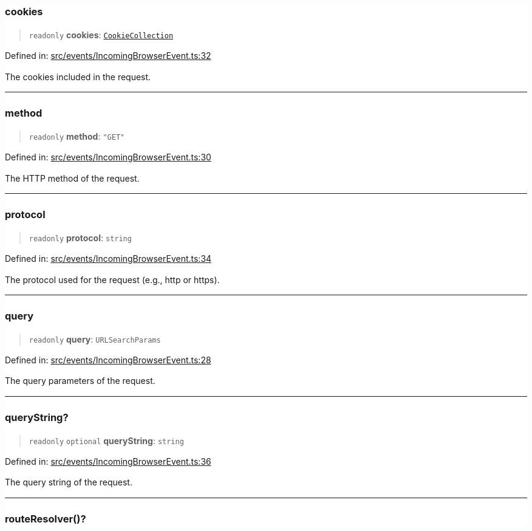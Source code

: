 ### cookies

> `readonly` **cookies**: [`CookieCollection`](../../../cookies/CookieCollection/classes/CookieCollection.md)

Defined in: [src/events/IncomingBrowserEvent.ts:32](https://github.com/stonemjs/browser-adapter/blob/2a6ec5410a97b6bc45328cca33b607b5a6b7ed84/src/events/IncomingBrowserEvent.ts#L32)

The cookies included in the request.

***

### method

> `readonly` **method**: `"GET"`

Defined in: [src/events/IncomingBrowserEvent.ts:30](https://github.com/stonemjs/browser-adapter/blob/2a6ec5410a97b6bc45328cca33b607b5a6b7ed84/src/events/IncomingBrowserEvent.ts#L30)

The HTTP method of the request.

***

### protocol

> `readonly` **protocol**: `string`

Defined in: [src/events/IncomingBrowserEvent.ts:34](https://github.com/stonemjs/browser-adapter/blob/2a6ec5410a97b6bc45328cca33b607b5a6b7ed84/src/events/IncomingBrowserEvent.ts#L34)

The protocol used for the request (e.g., http or https).

***

### query

> `readonly` **query**: `URLSearchParams`

Defined in: [src/events/IncomingBrowserEvent.ts:28](https://github.com/stonemjs/browser-adapter/blob/2a6ec5410a97b6bc45328cca33b607b5a6b7ed84/src/events/IncomingBrowserEvent.ts#L28)

The query parameters of the request.

***

### queryString?

> `readonly` `optional` **queryString**: `string`

Defined in: [src/events/IncomingBrowserEvent.ts:36](https://github.com/stonemjs/browser-adapter/blob/2a6ec5410a97b6bc45328cca33b607b5a6b7ed84/src/events/IncomingBrowserEvent.ts#L36)

The query string of the request.

***

### routeResolver()?

